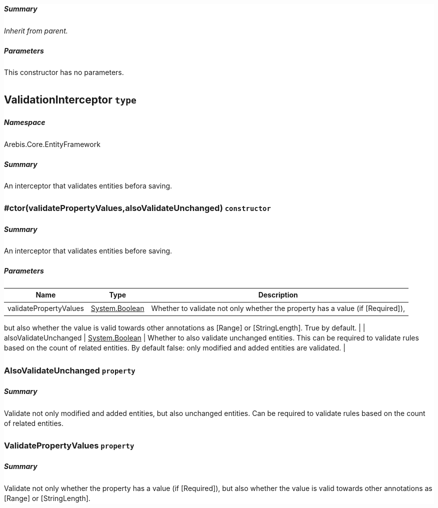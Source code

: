 ##### Summary

*Inherit from parent.*

##### Parameters

This constructor has no parameters.

<a name='T-Arebis-Core-EntityFramework-ValidationInterceptor'></a>
## ValidationInterceptor `type`

##### Namespace

Arebis.Core.EntityFramework

##### Summary

An interceptor that validates entities befora saving.

<a name='M-Arebis-Core-EntityFramework-ValidationInterceptor-#ctor-System-Boolean,System-Boolean-'></a>
### #ctor(validatePropertyValues,alsoValidateUnchanged) `constructor`

##### Summary

An interceptor that validates entities before saving.

##### Parameters

| Name | Type | Description |
| ---- | ---- | ----------- |
| validatePropertyValues | [System.Boolean](http://msdn.microsoft.com/query/dev14.query?appId=Dev14IDEF1&l=EN-US&k=k:System.Boolean 'System.Boolean') | Whether to validate not only whether the property has a value (if [Required]),
but also whether the value is valid towards other annotations as [Range] or [StringLength].
True by default. |
| alsoValidateUnchanged | [System.Boolean](http://msdn.microsoft.com/query/dev14.query?appId=Dev14IDEF1&l=EN-US&k=k:System.Boolean 'System.Boolean') | Whether to also validate unchanged entities. This can be required to validate rules based
on the count of related entities. By default false: only modified and added entities are validated. |

<a name='P-Arebis-Core-EntityFramework-ValidationInterceptor-AlsoValidateUnchanged'></a>
### AlsoValidateUnchanged `property`

##### Summary

Validate not only modified and added entities, but also unchanged entities.
Can be required to validate rules based on the count of related entities.

<a name='P-Arebis-Core-EntityFramework-ValidationInterceptor-ValidatePropertyValues'></a>
### ValidatePropertyValues `property`

##### Summary

Validate not only whether the property has a value (if [Required]),
but also whether the value is valid towards other annotations as [Range] or [StringLength].
